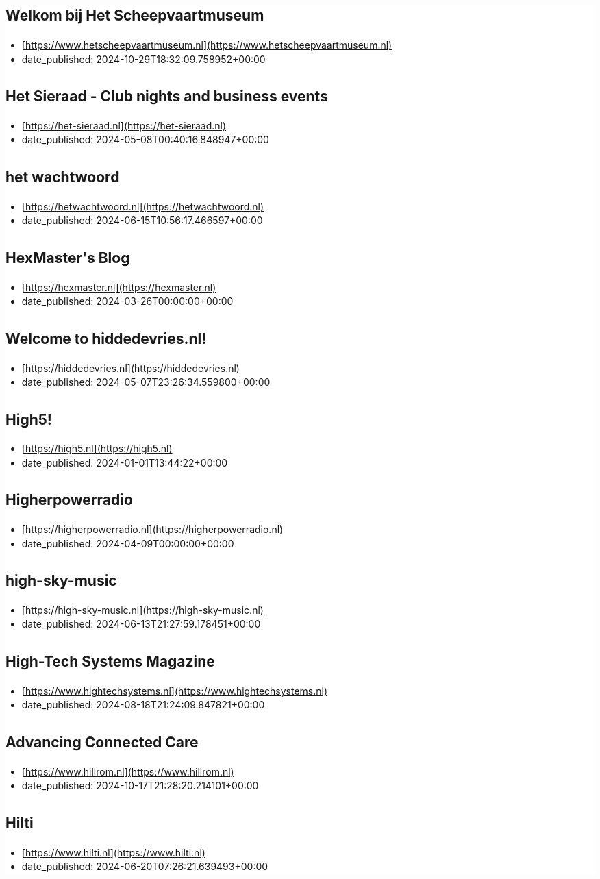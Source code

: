  ## Welkom bij Het Scheepvaartmuseum
 - [https://www.hetscheepvaartmuseum.nl](https://www.hetscheepvaartmuseum.nl)
 - date_published: 2024-10-29T18:32:09.758952+00:00

 ## Het Sieraad - Club nights and business events
 - [https://het-sieraad.nl](https://het-sieraad.nl)
 - date_published: 2024-05-08T00:40:16.848947+00:00

 ## het wachtwoord
 - [https://hetwachtwoord.nl](https://hetwachtwoord.nl)
 - date_published: 2024-06-15T10:56:17.466597+00:00

 ## HexMaster's Blog
 - [https://hexmaster.nl](https://hexmaster.nl)
 - date_published: 2024-03-26T00:00:00+00:00

 ## Welcome to hiddedevries.nl!
 - [https://hiddedevries.nl](https://hiddedevries.nl)
 - date_published: 2024-05-07T23:26:34.559800+00:00

 ## High5!
 - [https://high5.nl](https://high5.nl)
 - date_published: 2024-01-01T13:44:22+00:00

 ## Higherpowerradio
 - [https://higherpowerradio.nl](https://higherpowerradio.nl)
 - date_published: 2024-04-09T00:00:00+00:00

 ## high-sky-music
 - [https://high-sky-music.nl](https://high-sky-music.nl)
 - date_published: 2024-06-13T21:27:59.178451+00:00

 ## High-Tech Systems Magazine
 - [https://www.hightechsystems.nl](https://www.hightechsystems.nl)
 - date_published: 2024-08-18T21:24:09.847821+00:00

 ## Advancing Connected Care
 - [https://www.hillrom.nl](https://www.hillrom.nl)
 - date_published: 2024-10-17T21:28:20.214101+00:00

 ## Hilti
 - [https://www.hilti.nl](https://www.hilti.nl)
 - date_published: 2024-06-20T07:26:21.639493+00:00
